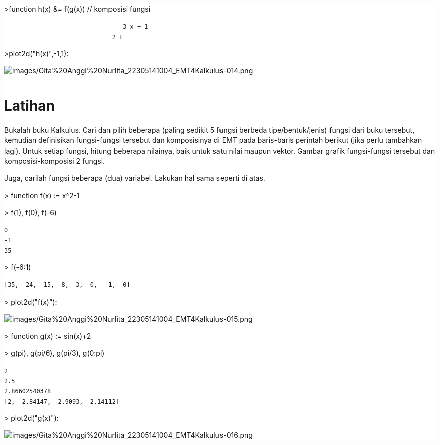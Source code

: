 
\>function h(x) &= f(g(x)) // komposisi fungsi


    
                                     3 x + 1
                                  2 E
    

\>plot2d("h(x)",-1,1):


![images/Gita%20Anggi%20Nurlita_22305141004_EMT4Kalkulus-014.png](images/Gita%20Anggi%20Nurlita_22305141004_EMT4Kalkulus-014.png)

# Latihan

Bukalah buku Kalkulus. Cari dan pilih beberapa (paling sedikit 5
fungsi berbeda tipe/bentuk/jenis) fungsi dari buku tersebut, kemudian
definisikan fungsi-fungsi tersebut dan komposisinya di EMT pada
baris-baris perintah berikut (jika perlu tambahkan lagi). Untuk setiap
fungsi, hitung beberapa nilainya, baik untuk satu nilai maupun vektor.
Gambar grafik fungsi-fungsi tersebut dan komposisi-komposisi 2 fungsi.


Juga, carilah fungsi beberapa (dua) variabel. Lakukan hal sama seperti
di atas.


\> function f(x) := x^2-1

\> f(1), f(0), f(-6)


    0
    -1
    35

\> f(-6:1)


    [35,  24,  15,  8,  3,  0,  -1,  0]

\> plot2d("f(x)"):


![images/Gita%20Anggi%20Nurlita_22305141004_EMT4Kalkulus-015.png](images/Gita%20Anggi%20Nurlita_22305141004_EMT4Kalkulus-015.png)

\> function g(x) := sin(x)+2

\> g(pi), g(pi/6), g(pi/3), g(0:pi)


    2
    2.5
    2.86602540378
    [2,  2.84147,  2.9093,  2.14112]

\> plot2d("g(x)"):


![images/Gita%20Anggi%20Nurlita_22305141004_EMT4Kalkulus-016.png](images/Gita%20Anggi%20Nurlita_22305141004_EMT4Kalkulus-016.png)
